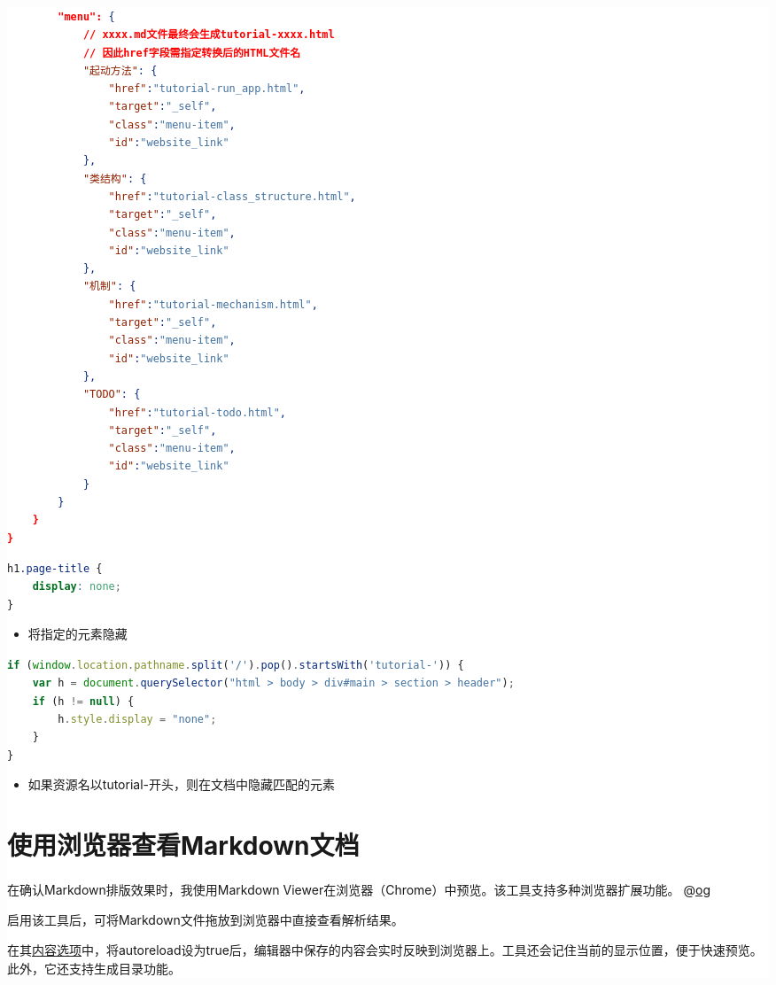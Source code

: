 ```json:jsdoc.json
        "menu": {
            // xxxx.md文件最终会生成tutorial-xxxx.html
            // 因此href字段需指定转换后的HTML文件名
            "起动方法": {
                "href":"tutorial-run_app.html",
                "target":"_self",
                "class":"menu-item",
                "id":"website_link"
            },
            "类结构": {
                "href":"tutorial-class_structure.html",
                "target":"_self",
                "class":"menu-item",
                "id":"website_link"
            },
            "机制": {
                "href":"tutorial-mechanism.html",
                "target":"_self",
                "class":"menu-item",
                "id":"website_link"
            },
            "TODO": {
                "href":"tutorial-todo.html",
                "target":"_self",
                "class":"menu-item",
                "id":"website_link"
            }
        }
    }
}
```

```css:scripts/local_settings.css
h1.page-title {
    display: none;
}
```
- 将指定的元素隐藏

```javascript:scripts/local_settings.js
if (window.location.pathname.split('/').pop().startsWith('tutorial-')) {
    var h = document.querySelector("html > body > div#main > section > header");
    if (h != null) {
        h.style.display = "none";
    }
}
```
- 如果资源名以tutorial-开头，则在文档中隐藏匹配的元素


# 使用浏览器查看Markdown文档
在确认Markdown排版效果时，我使用Markdown Viewer在浏览器（Chrome）中预览。该工具支持多种浏览器扩展功能。
@[og](https://github.com/simov/markdown-viewer/)

启用该工具后，可将Markdown文件拖放到浏览器中直接查看解析结果。

在其[内容选项](https://github.com/simov/markdown-viewer#table-of-contents)中，将autoreload设为true后，编辑器中保存的内容会实时反映到浏览器上。工具还会记住当前的显示位置，便于快速预览。此外，它还支持生成目录功能。

